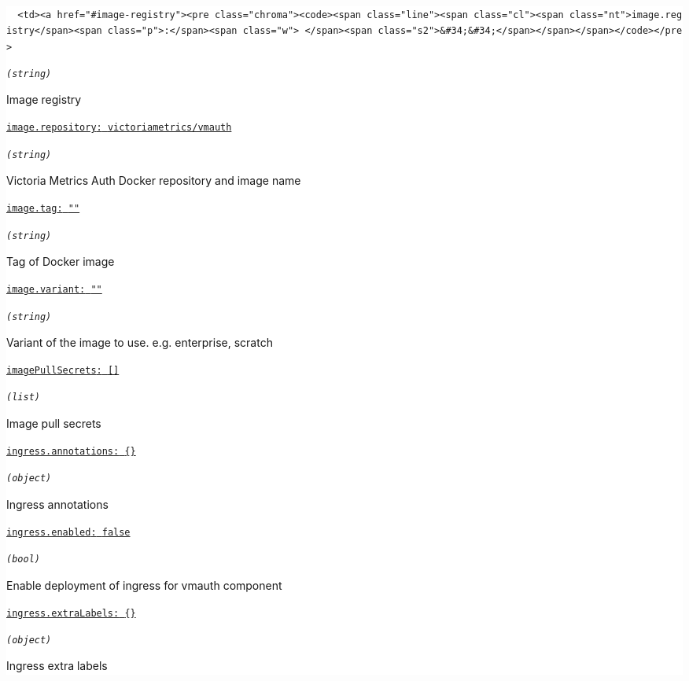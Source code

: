       <td><a href="#image-registry"><pre class="chroma"><code><span class="line"><span class="cl"><span class="nt">image.registry</span><span class="p">:</span><span class="w"> </span><span class="s2">&#34;&#34;</span></span></span></code></pre>
</a></td>
      <td><em><code>(string)</code></em><p>Image registry</p>
</td>
    </tr>
    <tr id="image-repository">
      <td><a href="#image-repository"><pre class="chroma"><code><span class="line"><span class="cl"><span class="nt">image.repository</span><span class="p">:</span><span class="w"> </span><span class="l">victoriametrics/vmauth</span></span></span></code></pre>
</a></td>
      <td><em><code>(string)</code></em><p>Victoria Metrics Auth Docker repository and image name</p>
</td>
    </tr>
    <tr id="image-tag">
      <td><a href="#image-tag"><pre class="chroma"><code><span class="line"><span class="cl"><span class="nt">image.tag</span><span class="p">:</span><span class="w"> </span><span class="s2">&#34;&#34;</span></span></span></code></pre>
</a></td>
      <td><em><code>(string)</code></em><p>Tag of Docker image</p>
</td>
    </tr>
    <tr id="image-variant">
      <td><a href="#image-variant"><pre class="chroma"><code><span class="line"><span class="cl"><span class="nt">image.variant</span><span class="p">:</span><span class="w"> </span><span class="s2">&#34;&#34;</span></span></span></code></pre>
</a></td>
      <td><em><code>(string)</code></em><p>Variant of the image to use. e.g. enterprise, scratch</p>
</td>
    </tr>
    <tr id="imagepullsecrets">
      <td><a href="#imagepullsecrets"><pre class="chroma"><code><span class="line"><span class="cl"><span class="nt">imagePullSecrets</span><span class="p">:</span><span class="w"> </span><span class="p">[]</span></span></span></code></pre>
</a></td>
      <td><em><code>(list)</code></em><p>Image pull secrets</p>
</td>
    </tr>
    <tr id="ingress-annotations">
      <td><a href="#ingress-annotations"><pre class="chroma"><code><span class="line"><span class="cl"><span class="nt">ingress.annotations</span><span class="p">:</span><span class="w"> </span>{}</span></span></code></pre>
</a></td>
      <td><em><code>(object)</code></em><p>Ingress annotations</p>
</td>
    </tr>
    <tr id="ingress-enabled">
      <td><a href="#ingress-enabled"><pre class="chroma"><code><span class="line"><span class="cl"><span class="nt">ingress.enabled</span><span class="p">:</span><span class="w"> </span><span class="kc">false</span></span></span></code></pre>
</a></td>
      <td><em><code>(bool)</code></em><p>Enable deployment of ingress for vmauth component</p>
</td>
    </tr>
    <tr id="ingress-extralabels">
      <td><a href="#ingress-extralabels"><pre class="chroma"><code><span class="line"><span class="cl"><span class="nt">ingress.extraLabels</span><span class="p">:</span><span class="w"> </span>{}</span></span></code></pre>
</a></td>
      <td><em><code>(object)</code></em><p>Ingress extra labels</p>
</td>
    </tr>
    <tr id="ingress-hosts">